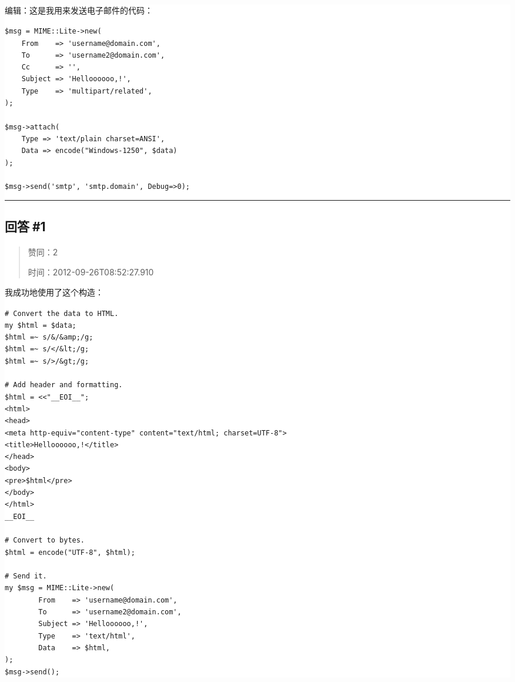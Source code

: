 编辑：这是我用来发送电子邮件的代码：

```
$msg = MIME::Lite->new(
    From    => 'username@domain.com',
    To      => 'username2@domain.com',
    Cc      => '',
    Subject => 'Helloooooo,!',
    Type    => 'multipart/related',
);

$msg->attach(
    Type => 'text/plain charset=ANSI',
    Data => encode("Windows-1250", $data)
);

$msg->send('smtp', 'smtp.domain', Debug=>0); 
```

* * *

## 回答 #1

> 赞同：2
> 
> 时间：2012-09-26T08:52:27.910

我成功地使用了这个构造：

```
# Convert the data to HTML.
my $html = $data;
$html =~ s/&/&amp;/g;
$html =~ s/</&lt;/g;
$html =~ s/>/&gt;/g;

# Add header and formatting.
$html = <<"__EOI__";
<html>
<head>
<meta http-equiv="content-type" content="text/html; charset=UTF-8">
<title>Helloooooo,!</title>
</head>
<body>
<pre>$html</pre>
</body>
</html>
__EOI__

# Convert to bytes.
$html = encode("UTF-8", $html);

# Send it.
my $msg = MIME::Lite->new(
        From    => 'username@domain.com',
        To      => 'username2@domain.com',
        Subject => 'Helloooooo,!',
        Type    => 'text/html',
        Data    => $html,
);
$msg->send(); 
```
